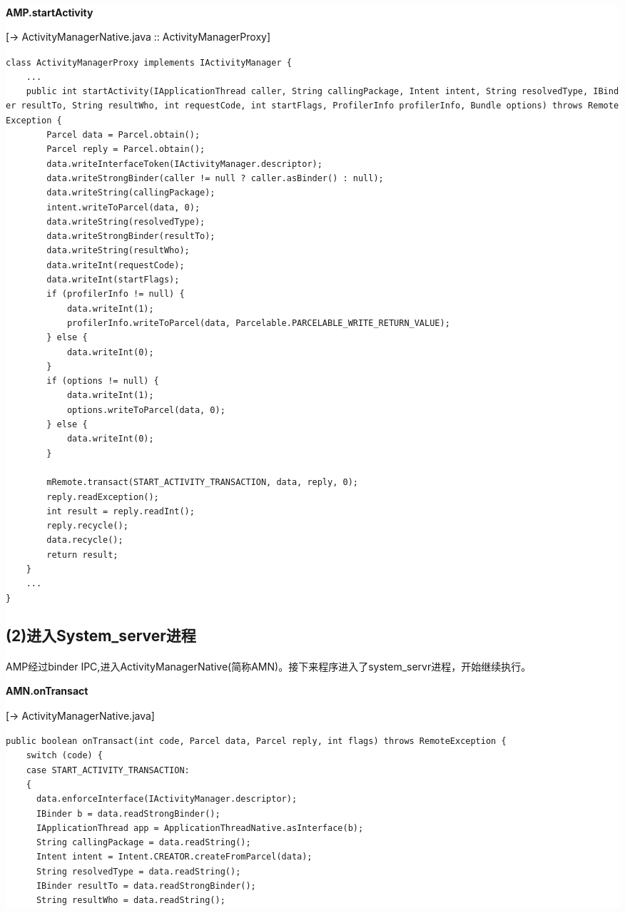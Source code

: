 **AMP.startActivity**

[-> ActivityManagerNative.java :: ActivityManagerProxy]


```
class ActivityManagerProxy implements IActivityManager {
    ...
    public int startActivity(IApplicationThread caller, String callingPackage, Intent intent, String resolvedType, IBinder resultTo, String resultWho, int requestCode, int startFlags, ProfilerInfo profilerInfo, Bundle options) throws RemoteException {
        Parcel data = Parcel.obtain();
        Parcel reply = Parcel.obtain();
        data.writeInterfaceToken(IActivityManager.descriptor);
        data.writeStrongBinder(caller != null ? caller.asBinder() : null);
        data.writeString(callingPackage);
        intent.writeToParcel(data, 0);
        data.writeString(resolvedType);
        data.writeStrongBinder(resultTo);
        data.writeString(resultWho);
        data.writeInt(requestCode);
        data.writeInt(startFlags);
        if (profilerInfo != null) {
            data.writeInt(1);
            profilerInfo.writeToParcel(data, Parcelable.PARCELABLE_WRITE_RETURN_VALUE);
        } else {
            data.writeInt(0);
        }
        if (options != null) {
            data.writeInt(1);
            options.writeToParcel(data, 0);
        } else {
            data.writeInt(0);
        }
        
        mRemote.transact(START_ACTIVITY_TRANSACTION, data, reply, 0);
        reply.readException();
        int result = reply.readInt();
        reply.recycle();
        data.recycle();
        return result;
    }
    ...
}
```
## (2)进入System_server进程
AMP经过binder IPC,进入ActivityManagerNative(简称AMN)。接下来程序进入了system_servr进程，开始继续执行。

**AMN.onTransact**

[-> ActivityManagerNative.java]


```
public boolean onTransact(int code, Parcel data, Parcel reply, int flags) throws RemoteException {
    switch (code) {
    case START_ACTIVITY_TRANSACTION:
    {
      data.enforceInterface(IActivityManager.descriptor);
      IBinder b = data.readStrongBinder();
      IApplicationThread app = ApplicationThreadNative.asInterface(b);
      String callingPackage = data.readString();
      Intent intent = Intent.CREATOR.createFromParcel(data);
      String resolvedType = data.readString();
      IBinder resultTo = data.readStrongBinder();
      String resultWho = data.readString();
```